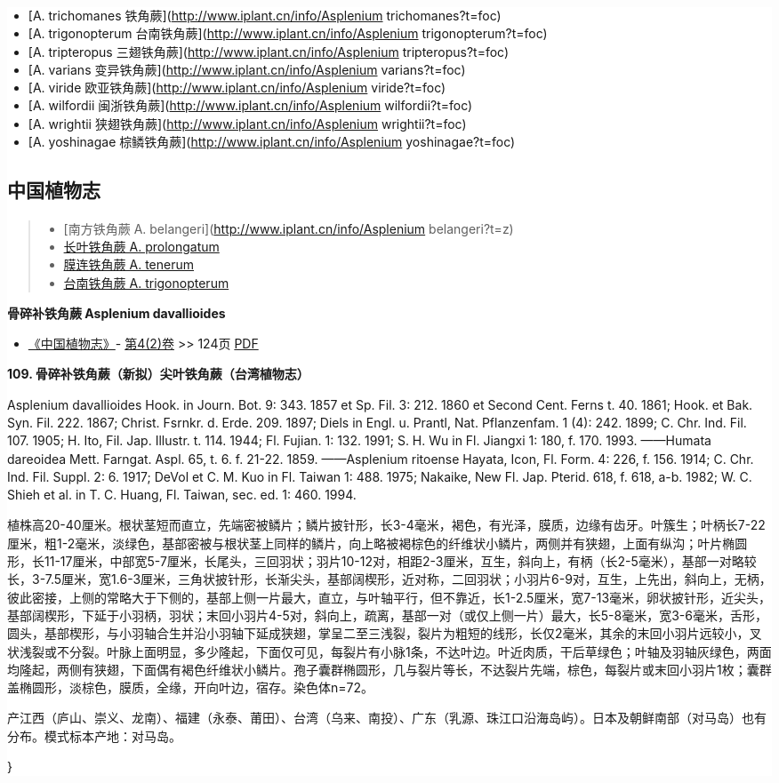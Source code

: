 * [A.  trichomanes  铁角蕨](http://www.iplant.cn/info/Asplenium trichomanes?t=foc)
* [A.  trigonopterum  台南铁角蕨](http://www.iplant.cn/info/Asplenium trigonopterum?t=foc)
* [A.  tripteropus  三翅铁角蕨](http://www.iplant.cn/info/Asplenium tripteropus?t=foc)
* [A.  varians  变异铁角蕨](http://www.iplant.cn/info/Asplenium varians?t=foc)
* [A.  viride  欧亚铁角蕨](http://www.iplant.cn/info/Asplenium viride?t=foc)
* [A.  wilfordii  闽浙铁角蕨](http://www.iplant.cn/info/Asplenium wilfordii?t=foc)
* [A.  wrightii  狭翅铁角蕨](http://www.iplant.cn/info/Asplenium wrightii?t=foc)
* [A.  yoshinagae  棕鳞铁角蕨](http://www.iplant.cn/info/Asplenium yoshinagae?t=foc)


## 中国植物志

> * [南方铁角蕨  A.  belangeri](http://www.iplant.cn/info/Asplenium belangeri?t=z)
> * [长叶铁角蕨  A.  prolongatum](Asplenium-prolongatum-长叶铁角蕨.md)
> * [膜连铁角蕨  A.  tenerum](Asplenium-tenerum-膜连铁角蕨.md)
> * [台南铁角蕨  A.  trigonopterum](Asplenium-trigonopterum-台南铁角蕨.md)


**骨碎补铁角蕨 Asplenium davallioides**

* [《中国植物志》](http://www.iplant.cn/frps)- [第4(2)卷](http://www.iplant.cn/frps/vol/4(2)) >> 124页 [PDF](http://www.iplant.cn/frps/pdf/4(2)/124a.PDF)


**109. 骨碎补铁角蕨（新拟）尖叶铁角蕨（台湾植物志）**

Asplenium davallioides Hook. in Journ. Bot. 9: 343. 1857 et Sp. Fil. 3: 212. 1860 et Second Cent. Ferns t. 40. 1861; Hook. et Bak. Syn. Fil. 222. 1867; Christ. Fsrnkr. d. Erde. 209. 1897; Diels in Engl. u. Prantl, Nat. Pflanzenfam. 1 (4): 242. 1899; C. Chr. Ind. Fil. 107. 1905; H. Ito, Fil. Jap. Illustr. t. 114. 1944; Fl. Fujian. 1: 132. 1991; S. H. Wu in Fl. Jiangxi 1: 180, f. 170. 1993. ——Humata dareoidea Mett. Farngat. Aspl. 65, t. 6. f. 21-22. 1859. ——Asplenium ritoense Hayata, Icon, Fl. Form. 4: 226, f. 156. 1914; C. Chr. Ind. Fil. Suppl. 2: 6. 1917; DeVol et C. M. Kuo in Fl. Taiwan 1: 488. 1975; Nakaike, New Fl. Jap. Pterid. 618, f. 618, a-b. 1982; W. C. Shieh et al. in T. C. Huang, Fl. Taiwan, sec. ed. 1: 460. 1994.

植株高20-40厘米。根状茎短而直立，先端密被鳞片；鳞片披针形，长3-4毫米，褐色，有光泽，膜质，边缘有齿牙。叶簇生；叶柄长7-22厘米，粗1-2毫米，淡绿色，基部密被与根状茎上同样的鳞片，向上略被褐棕色的纤维状小鳞片，两侧并有狭翅，上面有纵沟；叶片椭圆形，长11-17厘米，中部宽5-7厘米，长尾头，三回羽状；羽片10-12对，相距2-3厘米，互生，斜向上，有柄（长2-5毫米），基部一对略较长，3-7.5厘米，宽1.6-3厘米，三角状披针形，长渐尖头，基部阔楔形，近对称，二回羽状；小羽片6-9对，互生，上先出，斜向上，无柄，彼此密接，上侧的常略大于下侧的，基部上侧一片最大，直立，与叶轴平行，但不靠近，长1-2.5厘米，宽7-13毫米，卵状披针形，近尖头，基部阔楔形，下延于小羽柄，羽状；末回小羽片4-5对，斜向上，疏离，基部一对（或仅上侧一片）最大，长5-8毫米，宽3-6毫米，舌形，圆头，基部楔形，与小羽轴合生并沿小羽轴下延成狭翅，掌呈二至三浅裂，裂片为粗短的线形，长仅2毫米，其余的末回小羽片远较小，叉状浅裂或不分裂。叶脉上面明显，多少隆起，下面仅可见，每裂片有小脉1条，不达叶边。叶近肉质，干后草绿色；叶轴及羽轴灰绿色，两面均隆起，两侧有狭翅，下面偶有褐色纤维状小鳞片。孢子囊群椭圆形，几与裂片等长，不达裂片先端，棕色，每裂片或末回小羽片1枚；囊群盖椭圆形，淡棕色，膜质，全缘，开向叶边，宿存。染色体n=72。

产江西（庐山、崇义、龙南）、福建（永泰、莆田）、台湾（乌来、南投）、广东（乳源、珠江口沿海岛屿）。日本及朝鲜南部（对马岛）也有分布。模式标本产地：对马岛。

}